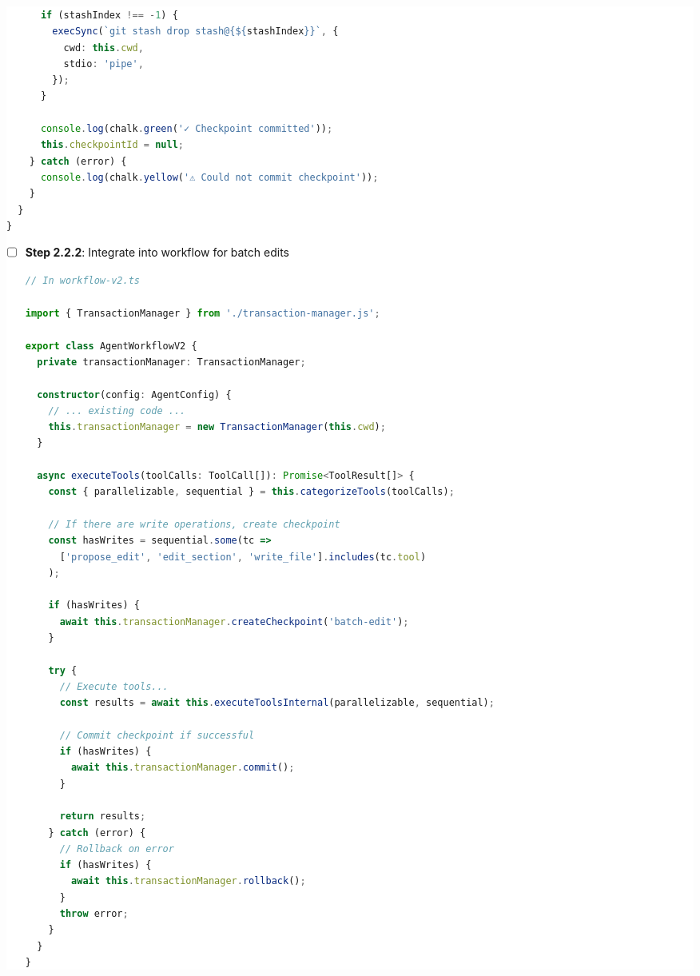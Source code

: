   ```typescript
        if (stashIndex !== -1) {
          execSync(`git stash drop stash@{${stashIndex}}`, {
            cwd: this.cwd,
            stdio: 'pipe',
          });
        }

        console.log(chalk.green('✓ Checkpoint committed'));
        this.checkpointId = null;
      } catch (error) {
        console.log(chalk.yellow('⚠️ Could not commit checkpoint'));
      }
    }
  }
  ```

- [ ] **Step 2.2.2**: Integrate into workflow for batch edits
  ```typescript
  // In workflow-v2.ts

  import { TransactionManager } from './transaction-manager.js';

  export class AgentWorkflowV2 {
    private transactionManager: TransactionManager;

    constructor(config: AgentConfig) {
      // ... existing code ...
      this.transactionManager = new TransactionManager(this.cwd);
    }

    async executeTools(toolCalls: ToolCall[]): Promise<ToolResult[]> {
      const { parallelizable, sequential } = this.categorizeTools(toolCalls);

      // If there are write operations, create checkpoint
      const hasWrites = sequential.some(tc =>
        ['propose_edit', 'edit_section', 'write_file'].includes(tc.tool)
      );

      if (hasWrites) {
        await this.transactionManager.createCheckpoint('batch-edit');
      }

      try {
        // Execute tools...
        const results = await this.executeToolsInternal(parallelizable, sequential);

        // Commit checkpoint if successful
        if (hasWrites) {
          await this.transactionManager.commit();
        }

        return results;
      } catch (error) {
        // Rollback on error
        if (hasWrites) {
          await this.transactionManager.rollback();
        }
        throw error;
      }
    }
  }
  ```
